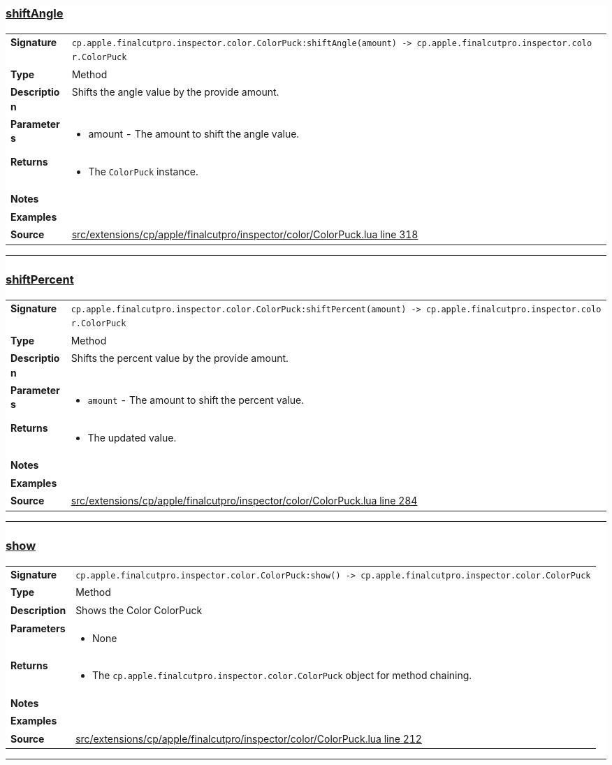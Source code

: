 

### [shiftAngle](#shiftangle)

|                                             |                                                                                     |
| --------------------------------------------|-------------------------------------------------------------------------------------|
| **Signature**                               | `cp.apple.finalcutpro.inspector.color.ColorPuck:shiftAngle(amount) -> cp.apple.finalcutpro.inspector.color.ColorPuck`                                                                    |
| **Type**                                    | Method                                                                     |
| **Description**                             | Shifts the angle value by the provide amount.                                                                     |
| **Parameters**                              | <ul><li>amount - The amount to shift the angle value.</li></ul> |
| **Returns**                                 | <ul><li>The `ColorPuck` instance.</li></ul>          |
| **Notes**                                   | <ul></ul> |
| **Examples**                                | <ul></ul> |
| **Source**                                  | [src/extensions/cp/apple/finalcutpro/inspector/color/ColorPuck.lua line 318](https://github.com/CommandPost/CommandPost/blob/develop/src/extensions/cp/apple/finalcutpro/inspector/color/ColorPuck.lua#L318) |

---


### [shiftPercent](#shiftpercent)

|                                             |                                                                                     |
| --------------------------------------------|-------------------------------------------------------------------------------------|
| **Signature**                               | `cp.apple.finalcutpro.inspector.color.ColorPuck:shiftPercent(amount) -> cp.apple.finalcutpro.inspector.color.ColorPuck`                                                                    |
| **Type**                                    | Method                                                                     |
| **Description**                             | Shifts the percent value by the provide amount.                                                                     |
| **Parameters**                              | <ul><li>`amount` - The amount to shift the percent value.</li></ul> |
| **Returns**                                 | <ul><li>The updated value.</li></ul>          |
| **Notes**                                   | <ul></ul> |
| **Examples**                                | <ul></ul> |
| **Source**                                  | [src/extensions/cp/apple/finalcutpro/inspector/color/ColorPuck.lua line 284](https://github.com/CommandPost/CommandPost/blob/develop/src/extensions/cp/apple/finalcutpro/inspector/color/ColorPuck.lua#L284) |

---


### [show](#show)

|                                             |                                                                                     |
| --------------------------------------------|-------------------------------------------------------------------------------------|
| **Signature**                               | `cp.apple.finalcutpro.inspector.color.ColorPuck:show() -> cp.apple.finalcutpro.inspector.color.ColorPuck`                                                                    |
| **Type**                                    | Method                                                                     |
| **Description**                             | Shows the Color ColorPuck                                                                     |
| **Parameters**                              | <ul><li>None</li></ul> |
| **Returns**                                 | <ul><li>The `cp.apple.finalcutpro.inspector.color.ColorPuck` object for method chaining.</li></ul>          |
| **Notes**                                   | <ul></ul> |
| **Examples**                                | <ul></ul> |
| **Source**                                  | [src/extensions/cp/apple/finalcutpro/inspector/color/ColorPuck.lua line 212](https://github.com/CommandPost/CommandPost/blob/develop/src/extensions/cp/apple/finalcutpro/inspector/color/ColorPuck.lua#L212) |

---